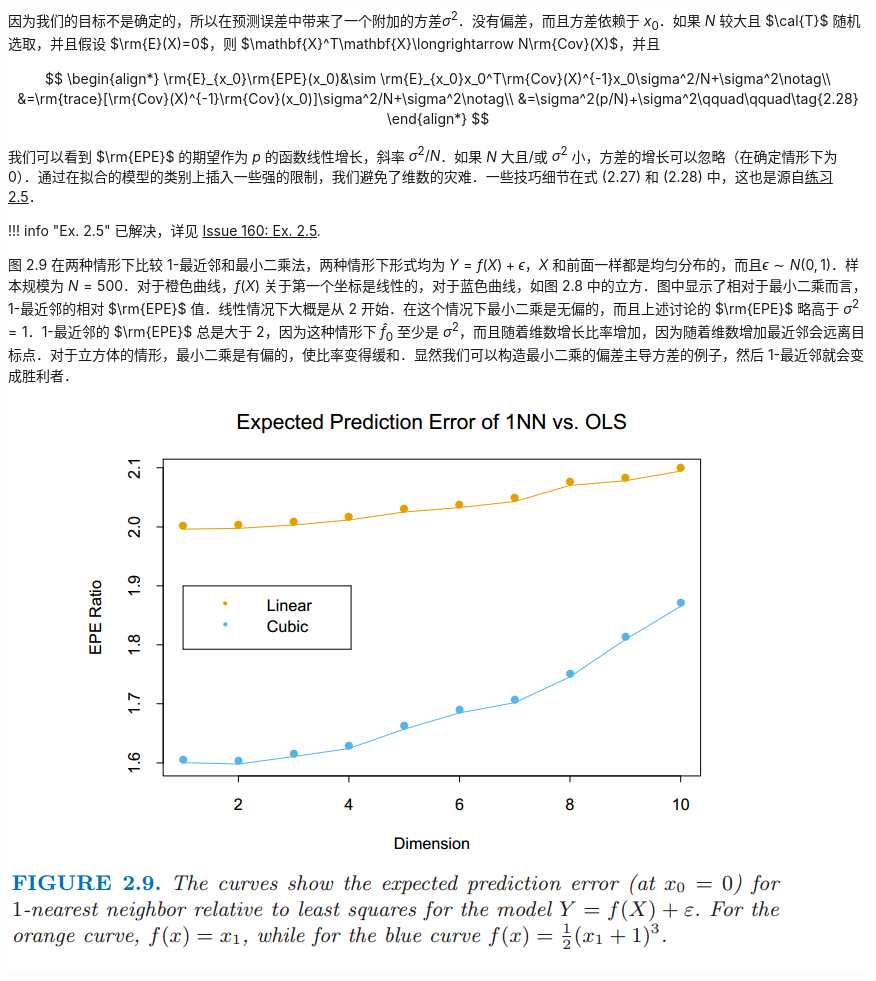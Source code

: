 因为我们的目标不是确定的，所以在预测误差中带来了一个附加的方差$\sigma^2$．没有偏差，而且方差依赖于 $x_0$．如果 $N$ 较大且 $\cal{T}$ 随机选取，并且假设 $\rm{E}(X)=0$，则 $\mathbf{X}^T\mathbf{X}\longrightarrow N\rm{Cov}(X)$，并且

$$
\begin{align*}
\rm{E}_{x_0}\rm{EPE}(x_0)&\sim \rm{E}_{x_0}x_0^T\rm{Cov}(X)^{-1}x_0\sigma^2/N+\sigma^2\notag\\
&=\rm{trace}[\rm{Cov}(X)^{-1}\rm{Cov}(x_0)]\sigma^2/N+\sigma^2\notag\\
&=\sigma^2(p/N)+\sigma^2\qquad\qquad\tag{2.28}
\end{align*}
$$

我们可以看到 $\rm{EPE}$ 的期望作为 $p$ 的函数线性增长，斜率 $\sigma^2/N$．如果 $N$ 大且/或 $\sigma^2$ 小，方差的增长可以忽略（在确定情形下为 $0$）．通过在拟合的模型的类别上插入一些强的限制，我们避免了维数的灾难．一些技巧细节在式 $(2.27)$ 和 $(2.28)$ 中，这也是源自[练习 2.5](https://github.com/szcf-weiya/ESL-CN/issues/160)．

!!! info "Ex. 2.5"
    已解决，详见 [Issue 160: Ex. 2.5](https://github.com/szcf-weiya/ESL-CN/issues/160).

图 2.9 在两种情形下比较 $1$-最近邻和最小二乘法，两种情形下形式均为 $Y=f(X)+\epsilon$，$X$ 和前面一样都是均匀分布的，而且$\epsilon\sim N(0,1)$．样本规模为 $N=500$．对于橙色曲线，$f(X)$ 关于第一个坐标是线性的，对于蓝色曲线，如图 2.8 中的立方．图中显示了相对于最小二乘而言，$1$-最近邻的相对 $\rm{EPE}$ 值．线性情况下大概是从 $2$ 开始．在这个情况下最小二乘是无偏的，而且上述讨论的 $\rm{EPE}$ 略高于 $\sigma^2=1$．$1$-最近邻的 $\rm{EPE}$ 总是大于 $2$，因为这种情形下 $\hat{f}_0$ 至少是 $\sigma^2$，而且随着维数增长比率增加，因为随着维数增加最近邻会远离目标点．对于立方体的情形，最小二乘是有偏的，使比率变得缓和．显然我们可以构造最小二乘的偏差主导方差的例子，然后 $1$-最近邻就会变成胜利者．

![](../img/02/fig2.9.png)


[^1]: Bellman, R. E. (1961). Adaptive Control Processes, Princeton University Press.